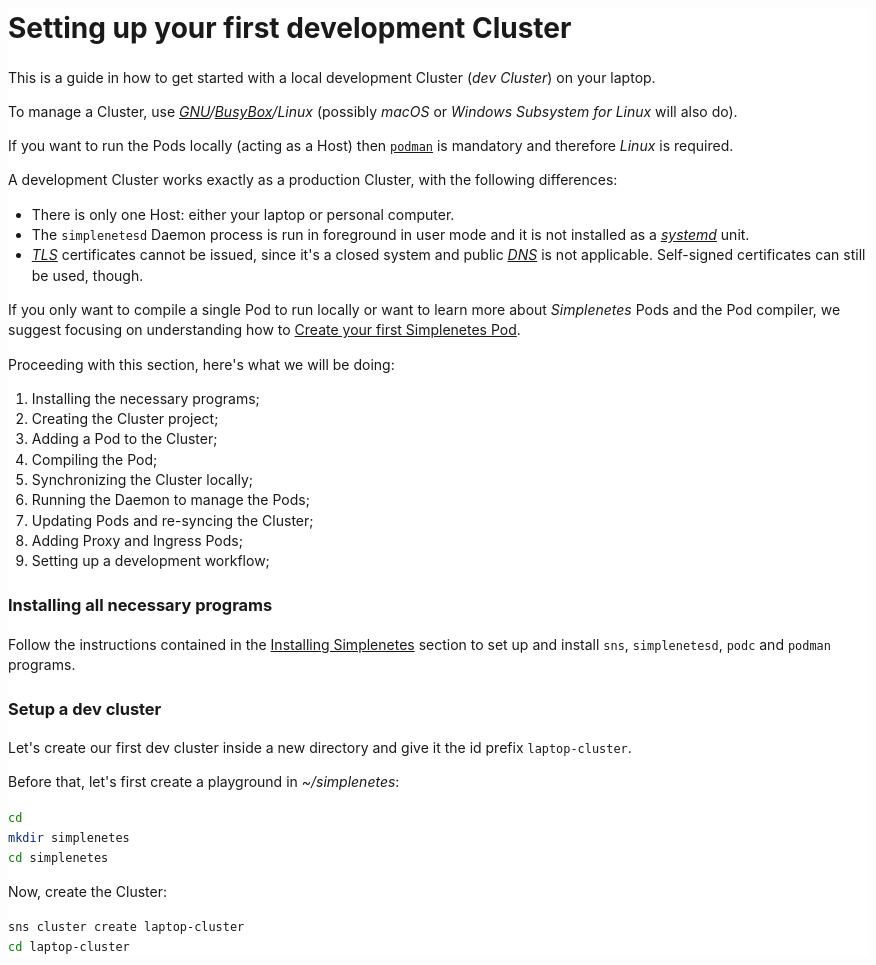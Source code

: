 # Setting up your first development Cluster
This is a guide in how to get started with a local development Cluster (_dev Cluster_) on your laptop.

To manage a Cluster, use _[GNU](https://en.wikipedia.org/wiki/GNU)/[BusyBox](https://en.wikipedia.org/wiki/BusyBox)/Linux_ (possibly _macOS_ or _Windows Subsystem for Linux_ will also do).

If you want to run the Pods locally (acting as a Host) then [`podman`](https://podman.io/) is mandatory and therefore _Linux_ is required.

A development Cluster works exactly as a production Cluster, with the following differences:  

- There is only one Host: either your laptop or personal computer.
- The `simplenetesd` Daemon process is run in foreground in user mode and it is not installed as a [_systemd_](https://www.freedesktop.org/wiki/Software/systemd/) unit.
- [_TLS_](https://en.wikipedia.org/wiki/Transport_Layer_Security) certificates cannot be issued, since it's a closed system and public [_DNS_](https://en.wikipedia.org/wiki/Domain_Name_System) is not applicable. Self-signed certificates can still be used, though.

If you only want to compile a single Pod to run locally or want to learn more about _Simplenetes_ Pods and the Pod compiler, we suggest focusing on understanding how to [Create your first Simplenetes Pod](FIRSTPOD.md).

Proceeding with this section, here's what we will be doing:  

1.  Installing the necessary programs;
2.  Creating the Cluster project;
3.  Adding a Pod to the Cluster;
4.  Compiling the Pod;
5.  Synchronizing the Cluster locally;
6.  Running the Daemon to manage the Pods;
7.  Updating Pods and re-syncing the Cluster;
8.  Adding Proxy and Ingress Pods;
9.  Setting up a development workflow;

### Installing all necessary programs
Follow the instructions contained in the [Installing Simplenetes](INSTALLING.md) section to set up and install `sns`, `simplenetesd`, `podc` and `podman` programs.  

### Setup a dev cluster
Let's create our first dev cluster inside a new directory and give it the id prefix `laptop-cluster`.

Before that, let's first create a playground in _~/simplenetes_:
```sh
cd
mkdir simplenetes
cd simplenetes
```

Now, create the Cluster:  
```sh
sns cluster create laptop-cluster
cd laptop-cluster
```
